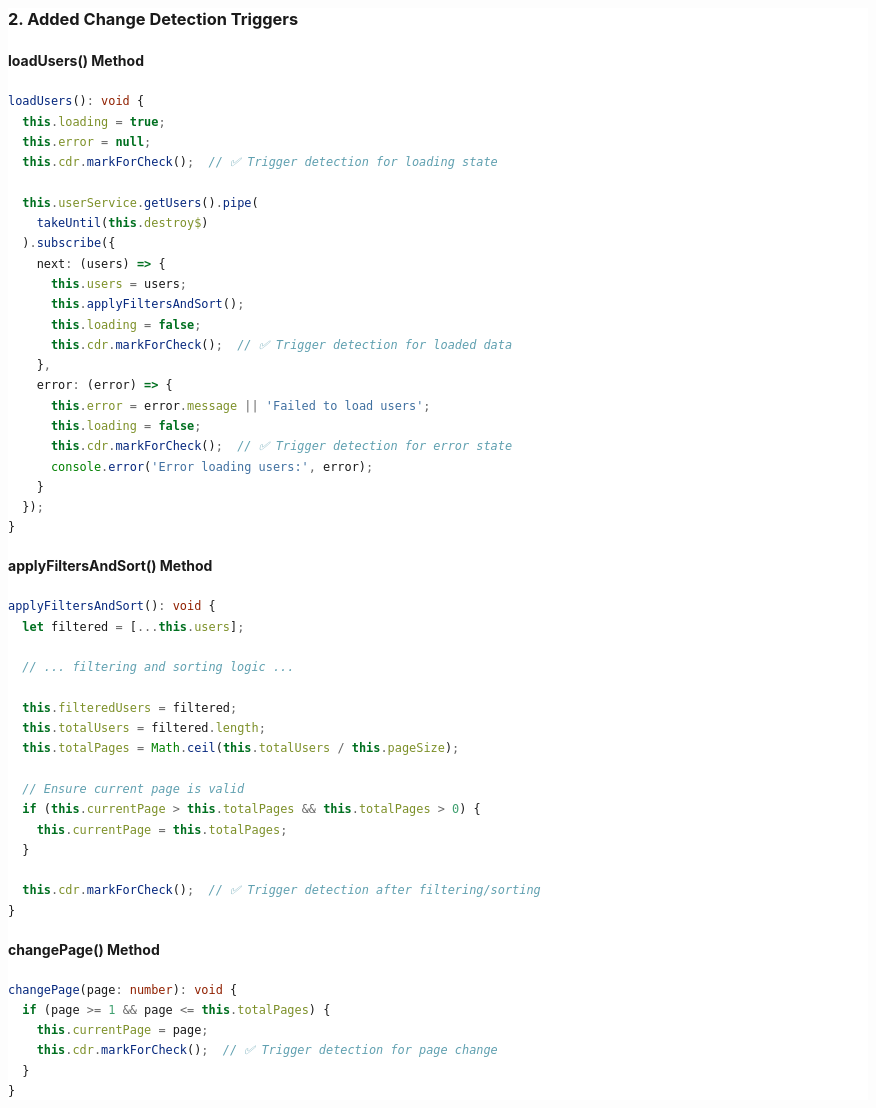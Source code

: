 ### 2. Added Change Detection Triggers

#### loadUsers() Method

```typescript
loadUsers(): void {
  this.loading = true;
  this.error = null;
  this.cdr.markForCheck();  // ✅ Trigger detection for loading state

  this.userService.getUsers().pipe(
    takeUntil(this.destroy$)
  ).subscribe({
    next: (users) => {
      this.users = users;
      this.applyFiltersAndSort();
      this.loading = false;
      this.cdr.markForCheck();  // ✅ Trigger detection for loaded data
    },
    error: (error) => {
      this.error = error.message || 'Failed to load users';
      this.loading = false;
      this.cdr.markForCheck();  // ✅ Trigger detection for error state
      console.error('Error loading users:', error);
    }
  });
}
```

#### applyFiltersAndSort() Method

```typescript
applyFiltersAndSort(): void {
  let filtered = [...this.users];

  // ... filtering and sorting logic ...

  this.filteredUsers = filtered;
  this.totalUsers = filtered.length;
  this.totalPages = Math.ceil(this.totalUsers / this.pageSize);

  // Ensure current page is valid
  if (this.currentPage > this.totalPages && this.totalPages > 0) {
    this.currentPage = this.totalPages;
  }

  this.cdr.markForCheck();  // ✅ Trigger detection after filtering/sorting
}
```

#### changePage() Method

```typescript
changePage(page: number): void {
  if (page >= 1 && page <= this.totalPages) {
    this.currentPage = page;
    this.cdr.markForCheck();  // ✅ Trigger detection for page change
  }
}
```

